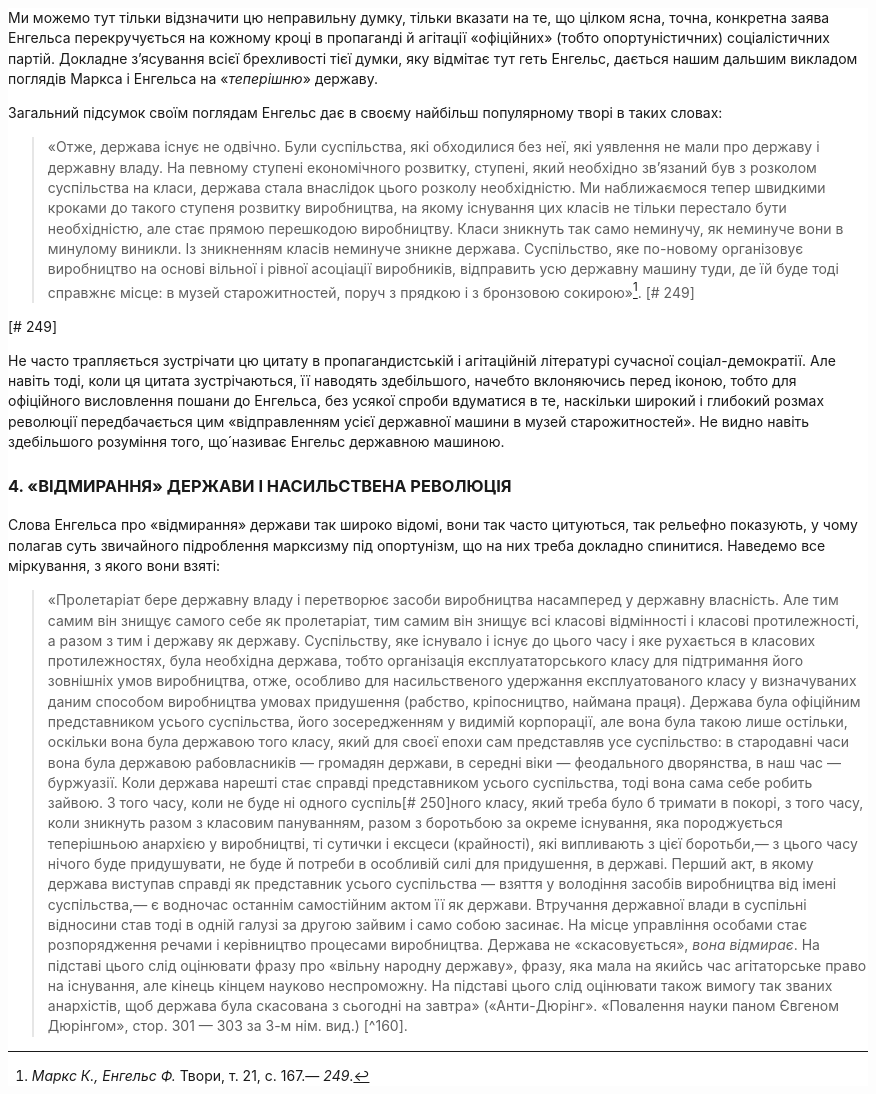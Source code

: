 Ми можемо тут тільки відзначити цю неправильну думку, тільки вказати на те, що цілком ясна, точна, конкретна заява Енгельса перекручується на кожному кроці в пропаганді й агітації «офіційних» (тобто опортуністичних) соціалістичних партій. Докладне з’ясування всієї брехливості тієї думки, яку відмітає тут геть Енгельс, дається нашим дальшим викладом поглядів Маркса і Енгельса на «*теперішню*» державу.

Загальний підсумок своїм поглядам Енгельс дає в своєму найбільш популярному творі в таких словах:

>«Отже, держава існує не одвічно. Були суспільства, які обходилися без неї, які уявлення не мали про державу і державну владу. На певному ступені економічного розвитку, ступені, який необхідно зв’язаний був з розколом суспільства на класи, держава стала внаслідок цього розколу необхідністю. Ми наближаємося тепер швидкими кроками до такого ступеня розвитку виробництва, на якому існування цих класів не тільки перестало бути необхідністю, але стає прямою перешкодою виробництву. Класи зникнуть так само неминучу, як неминуче вони в минулому виникли. Із зникненням класів неминуче зникне держава. Суспільство, яке по-новому організовує виробництво на основі вільної і рівної асоціації виробників, відправить усю державну машину туди, де їй буде тоді справжнє місце: в музей старожитностей, поруч з прядкою і з бронзовою сокирою»[^159]. [# 249]

[# 249]

[^159]: *Маркс К., Енгельс Ф.* Твори, т. 21, с. 167.— *249*.

Не часто трапляється зустрічати цю цитату в пропагандистській і агітаційній літературі сучасної соціал-демократії. Але навіть тоді, коли ця цитата зустрічаються, її наводять здебільшого, начебто вклоняючись перед іконою, тобто для офіційного висловлення пошани до Енгельса, без усякої спроби вдуматися в те, наскільки широкий і глибокий розмах революції передбачається цим «відправленням усієї державної машини в музей старожитностей». Не видно навіть здебільшого розуміння того, що́ називає Енгельс державною машиною.

### 4. «ВІДМИРАННЯ» ДЕРЖАВИ І НАСИЛЬСТВЕНА РЕВОЛЮЦІЯ

Слова Енгельса про «відмирання» держави так широко відомі, вони так часто цитуються, так рельефно показують, у чому полагав суть звичайного підроблення марксизму під опортунізм, що на них треба докладно спинитися. Наведемо все міркування, з якого вони взяті:

> «Пролетаріат бере державну владу і перетворює засоби виробництва насамперед у державну власність. Але тим самим він знищує самого себе як пролетаріат, тим самим він знищує всі класові відмінності і класові протилежності, а разом з тим і державу як державу. Суспільству, яке існувало і існує до цього часу і яке рухається в класових протилежностях, була необхідна держава, тобто організація експлуататорського класу для підтримання його зовнішніх умов виробництва, отже, особливо для насильственого удержання експлуатованого класу у визначуваних даним способом виробництва умовах придушення (рабство, кріпосництво, наймана праця). Держава була офіційним представником усього суспільства, його зосередженням у видимій корпорації, але вона була такою лише остільки, оскільки вона була державою того класу, який для своєї епохи сам представляв усе суспільство: в стародавні часи вона була державою рабовласників — громадян держави, в середні віки — феодального дворянства, в наш час — буржуазії. Коли держава нарешті стає справді представником усього суспільства, тоді вона сама себе робить зайвою. З того часу, коли не буде ні одного суспіль[# 250]ного класу, який треба було б тримати в покорі, з того часу, коли зникнуть разом з класовим пануванням, разом з боротьбою за окреме існування, яка породжується теперішньою анархією у виробництві, ті сутички і ексцеси (крайності), які випливають з цієї боротьби,— з цього часу нічого буде придушувати, не буде й потреби в особливій силі для придушення, в державі. Перший акт, в якому держава виступав справді як представник усього суспільства — взяття у володіння засобів виробництва від імені суспільства,— є водночас останнім самостійним актом її як держави. Втручання державної влади в суспільні відносини став тоді в одній галузі за другою зайвим і само собою засинає. На місце управління особами стає розпорядження речами і керівництво процесами виробництва. Держава не «скасовується», *вона відмирає*. На підставі цього слід оцінювати фразу про «вільну народну державу», фразу, яка мала на якийсь час агітаторське право на існування, але кінець кінцем науково неспроможну. На підставі цього слід оцінювати також вимогу так званих анархістів, щоб держава була скасована з сьогодні на завтра» («Анти-Дюрінг». «Повалення науки паном Євгеном Дюрінгом», стор. 301 — 303 за 3-м нім. вид.) [^160].


[^147]: Книга «Держава і революція. Вчення марксизму про державу і завдання пролетаріату в революції» написана В. І. Леніним у підпіллі в серпні — вересні 1917 року. Ця праця в результатом величезної науково-дослідної роботи, проробленої Леніним.
[^148]: Див.: *Маркс К., Енгельс Ф.* Твори, т. 21, с. 23–171.— 242.
[^149]: Теорію держави Гегель виклав у заключній частині книги «Grundlinien der Philosophie des Rechts» («Основи філософії права»), виданій у 1821 році. Розгорнутий аналіз книги Гегеля Маркс дає у праці «До критики гегелівської філософії права» (див.: Маркс К., Енгельс Ф.. Твори, т. 1, с. 207–342, 384–397). Про висновки, які зробив Маркс у результаті критичного аналізу поглядів Гегеля, Енгельс писав у статті «Карл Маркс» (див. там же, т. 16, с. 362–363).— 242.
[^151]: *Гентильна, родова організація суспільства* — первіснообщинний лад, перша в історії людства суспільно-економічна формація. Про первіснообщинний лад див. працю Ф. Енгельса «Походження сім’ї, приватної власності і держави» (Маркс К,, Енгельс Ф. Твори, т. 21, с. 23—171).— 244.
[^155]: *Маркс К., Енгельс Ф.* Твори, т. 21, с. 165.— *247*.
[^156]: *Маркс К., Енгельс Ф.* Твори, т. 21, с. 165–166.— *247*.
[^157]: Див.: *Маркс К., Енгельс Ф.* Твори, т. 21, с. 162.— *248*.
[^158]: *Маркс К., Енгельс Ф.* Твори, т. 21, с. 167.— *249*.
[^161]: Мається на увазі праця К. Маркса «Критика Готської програми» (IV розділ) і Ф. Енгельса «Анти-Дюрінг», а також лист Ф. Енгельса А. Бебелю від 18–28 березня 1875 року (див.: Маркс К., Енгельс Ф. Твори, т. 19, с. 27–32; т. 20, с. 275–276; т. 19, с. З–9).— *253*.
[^162]: Див.: *Маркс К.* Капітал, т. І — Маркс К., Енгельс Ф. Твори, т. 23, с. 707.— *254*.
[^163]: *Тридцятилітня війна 1618—1648 років* — загальноєвропейська війна, яка була результатом загострення суперечностей між різними угрупованнями європейських держав і набрала форми боротьби між протестантами і католиками. Тридцятилітня війна закінчилася в 1648 році укладенням Вестфальського миру, що закріпив політичну роздробленість Німеччини.— *254*.
[^164]: *Маркс К., Енгельс Ф.* Твори, т. 20, с. 178.— 254.
[^166]: Див.: *Маркс К; Енгельс Ф.* Твори, т. 4, с. 441.— *255*.
[^167]: *Готська програма* — програма Соціалістичної робітничої партії Німеччини, прийнята в 1875 році на з’їзді в Готі при об’єднанні Соціал-демократичної робітничої партії (ейзенахців), яку очолювали А. Бебель і В. Лібкнехт, та лассальянського Загального німецького робітничого союзу. Проект програми був опортуністичним, мав серйозні помилки і принципові поступки лассальянству. К. Маркс і Ф. Енгельс піддали критиці неправильні положення проекту програми (див.: Маркс К., Енгельс Ф. Твори, т. 19, с. 3–32). Проте проект був прийнятий з’їздом лише з незначними виправленнями.— *255*.
[^168]: *Маркс К., Енгельс Ф.* Твори, т. 4, с. 178.— *256*.
[^169]: *Маркс К., Енгельс Ф.* Твори, т. 4, с. 420, 429.— *256*.
[^170]: Йдеться про ревізіоністську політичну тактику, форму співробітництва опортуністичних лідерів соціалістичних партій з буржуазією— мільєранізм. Термін виник у зв’язку із вступом у 1899 році французького соціаліста А. Мільєрана до складу реакційного буржуазного уряду і підтримкою його антинародної політики.— *258*.
[^171]: *Маркс К., Енгельс Ф.* Твори, т. 8, с. 194–195.— *260*.
[^172]: *Маркс К, Енгельс Ф*. Твори, т. 21, с. 245–246.— *263*.
[^*]: Додано до другого видання.
[^173]: *Маркс К., Енгельс Ф.* Твори, т. 28, с. 400–403.– *265*.
[^**]:  Див.: Повне зібрання творів, т. 37, с. 225–323. *Ред*.
[^174]: Мається на увазі «Друга відозва Генеральної Ради Міжнародного Товариства Робітників про франко-прусську війну. Членам Міжнародного Товариства Робітників у Європі і Сполучених Штатах», написана Марксом між 6 і 9 вересня 1870 р. в Лондоні (див.: Маркс К., Енгельс Ф. Твори, т. 17, с. 268—276).— *267*.
[^175]: Маються на увазі висловлювання Г. В. Плеханова в статтях «Наше становище» і «Що про наше становище (Лист до товариша X)», опублікованих у листопаді і грудні 1905 року в «Дневнике социал-демократа» № 3 і 4.— *267*.
[^176]: Див. лист К, Маркса Л. Кугельману від 12 квітня 1871 року (Маркс К,, Енгельс Ф. Твори, т. 33, с, 163).— *267*.
[^177]: *Маркс К., Енгельс Ф.* Твори, т. 18, с, 88.— *267*.
[^178]: Див,: *Маркс К., Енгельс Ф.* Твори, т. 17, с. 330.— *267*.
[^179]: *Маркс К., Енгельс Ф.* Твори, т. 33, с. 163.— *268*.
[^***]: Див. це видання, т. 4, с. 435–442. Ред.
[^180]: Див.: *Маркс К., Енгельс Ф*. Твори, т. 4, с. 429.— *270*.
[^181]: *Маркс К., Енгельс Ф*. Твори, т. 17, с. 330, 331, 332, 333, 334.— *272*.